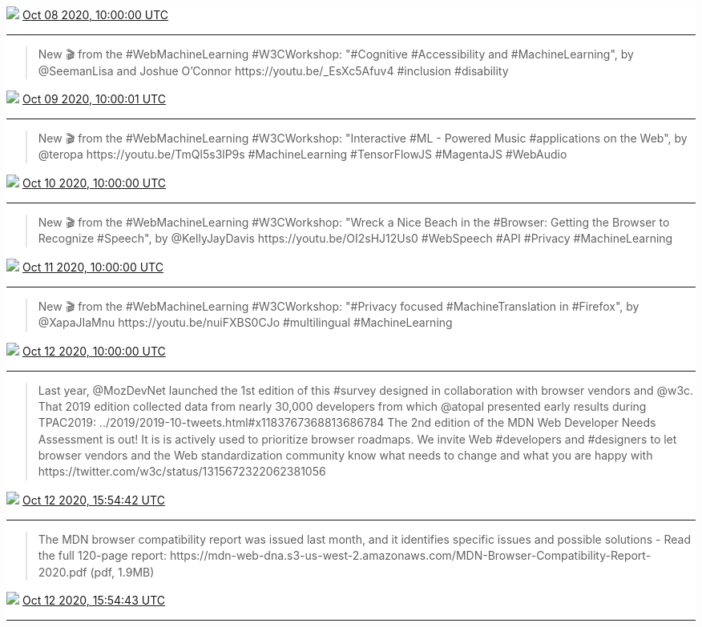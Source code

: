 <img src="../media/tweet.ico" width="12" /> [Oct 08 2020, 10:00:00 UTC](https://twitter.com/w3cdevs/status/1314143501119041536)

----

> New 🎬 from the \#WebMachineLearning \#W3CWorkshop: "\#Cognitive \#Accessibility and \#MachineLearning", by @SeemanLisa and Joshue O’Connor https://youtu\.be/\_EsXc5Afuv4 \#inclusion \#disability

<img src="../media/tweet.ico" width="12" /> [Oct 09 2020, 10:00:01 UTC](https://twitter.com/w3cdevs/status/1314505891568181250)

----

> New 🎬 from the \#WebMachineLearning \#W3CWorkshop: "Interactive \#ML \- Powered Music \#applications on the Web", by @teropa https://youtu\.be/TmQl5s3lP9s \#MachineLearning \#TensorFlowJS \#MagentaJS  \#WebAudio

<img src="../media/tweet.ico" width="12" /> [Oct 10 2020, 10:00:00 UTC](https://twitter.com/w3cdevs/status/1314868276627828737)

----

> New 🎬 from the \#WebMachineLearning \#W3CWorkshop: "Wreck a Nice Beach in the \#Browser: Getting the Browser to Recognize \#Speech", by @KellyJayDavis https://youtu\.be/OI2sHJ12Us0 \#WebSpeech \#API \#Privacy \#MachineLearning

<img src="../media/tweet.ico" width="12" /> [Oct 11 2020, 10:00:00 UTC](https://twitter.com/w3cdevs/status/1315230663243685888)

----

> New 🎬 from the \#WebMachineLearning \#W3CWorkshop: "\#Privacy focused \#MachineTranslation in \#Firefox", by @XapaJIaMnu https://youtu\.be/nuiFXBS0CJo \#multilingual        \#MachineLearning

<img src="../media/tweet.ico" width="12" /> [Oct 12 2020, 10:00:00 UTC](https://twitter.com/w3cdevs/status/1315593049632772097)

----

> Last year, @MozDevNet launched the 1st edition of this \#survey designed in collaboration with browser vendors and @w3c\. That 2019 edition collected data from nearly 30,000 developers from which @atopal presented early results during TPAC2019: \.\./2019/2019\-10\-tweets\.html\#x1183767368813686784
> The 2nd edition of the MDN Web Developer Needs Assessment is out\! It is is actively used to prioritize browser roadmaps\. We invite Web \#developers and \#designers to let browser vendors and the Web standardization community know what needs to change and what you are happy with https://twitter\.com/w3c/status/1315672322062381056

<img src="../media/tweet.ico" width="12" /> [Oct 12 2020, 15:54:42 UTC](https://twitter.com/w3cdevs/status/1315682315759124481)

----

> The MDN browser compatibility report was issued last month, and it identifies specific issues and possible solutions \- Read the full 120\-page report: https://mdn\-web\-dna\.s3\-us\-west\-2\.amazonaws\.com/MDN\-Browser\-Compatibility\-Report\-2020\.pdf \(pdf, 1\.9MB\)

<img src="../media/tweet.ico" width="12" /> [Oct 12 2020, 15:54:43 UTC](https://twitter.com/w3cdevs/status/1315682319747952640)

----
